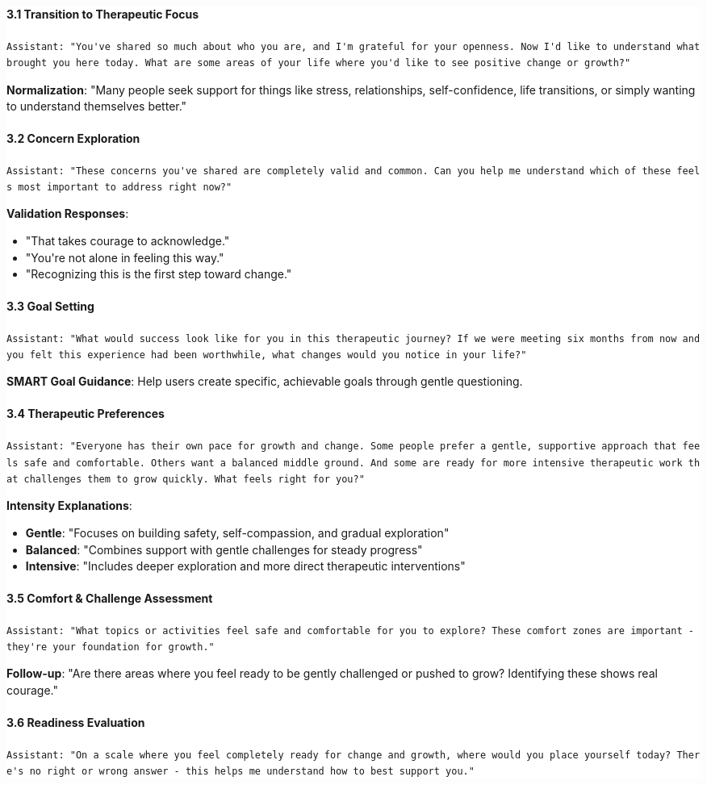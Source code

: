 #### 3.1 Transition to Therapeutic Focus
```
Assistant: "You've shared so much about who you are, and I'm grateful for your openness. Now I'd like to understand what brought you here today. What are some areas of your life where you'd like to see positive change or growth?"
```

**Normalization**: "Many people seek support for things like stress, relationships, self-confidence, life transitions, or simply wanting to understand themselves better."

#### 3.2 Concern Exploration
```
Assistant: "These concerns you've shared are completely valid and common. Can you help me understand which of these feels most important to address right now?"
```

**Validation Responses**:
- "That takes courage to acknowledge."
- "You're not alone in feeling this way."
- "Recognizing this is the first step toward change."

#### 3.3 Goal Setting
```
Assistant: "What would success look like for you in this therapeutic journey? If we were meeting six months from now and you felt this experience had been worthwhile, what changes would you notice in your life?"
```

**SMART Goal Guidance**: Help users create specific, achievable goals through gentle questioning.

#### 3.4 Therapeutic Preferences
```
Assistant: "Everyone has their own pace for growth and change. Some people prefer a gentle, supportive approach that feels safe and comfortable. Others want a balanced middle ground. And some are ready for more intensive therapeutic work that challenges them to grow quickly. What feels right for you?"
```

**Intensity Explanations**:
- **Gentle**: "Focuses on building safety, self-compassion, and gradual exploration"
- **Balanced**: "Combines support with gentle challenges for steady progress"
- **Intensive**: "Includes deeper exploration and more direct therapeutic interventions"

#### 3.5 Comfort & Challenge Assessment
```
Assistant: "What topics or activities feel safe and comfortable for you to explore? These comfort zones are important - they're your foundation for growth."
```

**Follow-up**: "Are there areas where you feel ready to be gently challenged or pushed to grow? Identifying these shows real courage."

#### 3.6 Readiness Evaluation
```
Assistant: "On a scale where you feel completely ready for change and growth, where would you place yourself today? There's no right or wrong answer - this helps me understand how to best support you."
```

